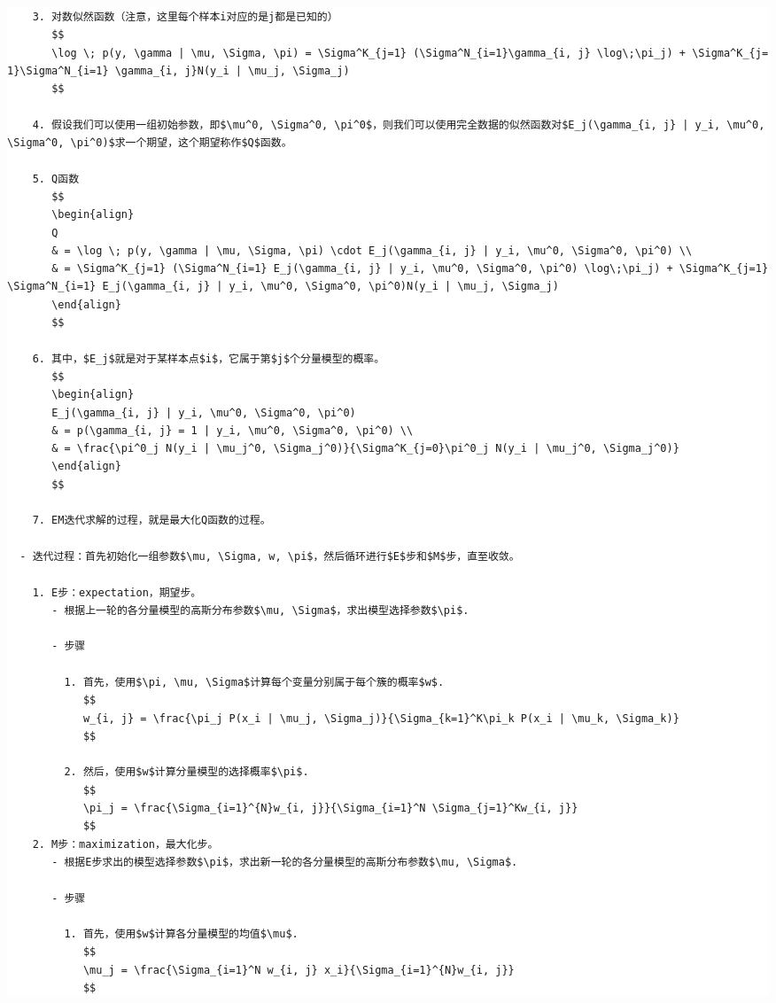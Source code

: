         3. 对数似然函数（注意，这里每个样本i对应的是j都是已知的）
           $$
           \log \; p(y, \gamma | \mu, \Sigma, \pi) = \Sigma^K_{j=1} (\Sigma^N_{i=1}\gamma_{i, j} \log\;\pi_j) + \Sigma^K_{j=1}\Sigma^N_{i=1} \gamma_{i, j}N(y_i | \mu_j, \Sigma_j)
           $$

        4. 假设我们可以使用一组初始参数，即$\mu^0, \Sigma^0, \pi^0$，则我们可以使用完全数据的似然函数对$E_j(\gamma_{i, j} | y_i, \mu^0, \Sigma^0, \pi^0)$求一个期望，这个期望称作$Q$函数。

        5. Q函数
           $$
           \begin{align}
           Q 
           & = \log \; p(y, \gamma | \mu, \Sigma, \pi) \cdot E_j(\gamma_{i, j} | y_i, \mu^0, \Sigma^0, \pi^0) \\
           & = \Sigma^K_{j=1} (\Sigma^N_{i=1} E_j(\gamma_{i, j} | y_i, \mu^0, \Sigma^0, \pi^0) \log\;\pi_j) + \Sigma^K_{j=1}\Sigma^N_{i=1} E_j(\gamma_{i, j} | y_i, \mu^0, \Sigma^0, \pi^0)N(y_i | \mu_j, \Sigma_j)
           \end{align}
           $$

        6. 其中，$E_j$就是对于某样本点$i$，它属于第$j$个分量模型的概率。
           $$
           \begin{align}
           E_j(\gamma_{i, j} | y_i, \mu^0, \Sigma^0, \pi^0) 
           & = p(\gamma_{i, j} = 1 | y_i, \mu^0, \Sigma^0, \pi^0) \\
           & = \frac{\pi^0_j N(y_i | \mu_j^0, \Sigma_j^0)}{\Sigma^K_{j=0}\pi^0_j N(y_i | \mu_j^0, \Sigma_j^0)}
           \end{align}
           $$

        7. EM迭代求解的过程，就是最大化Q函数的过程。

      - 迭代过程：首先初始化一组参数$\mu, \Sigma, w, \pi$，然后循环进行$E$步和$M$步，直至收敛。

        1. E步：expectation，期望步。
           - 根据上一轮的各分量模型的高斯分布参数$\mu, \Sigma$，求出模型选择参数$\pi$.
           
           - 步骤
           
             1. 首先，使用$\pi, \mu, \Sigma$计算每个变量分别属于每个簇的概率$w$.
                $$
                w_{i, j} = \frac{\pi_j P(x_i | \mu_j, \Sigma_j)}{\Sigma_{k=1}^K\pi_k P(x_i | \mu_k, \Sigma_k)}
                $$
           
             2. 然后，使用$w$计算分量模型的选择概率$\pi$.
                $$
                \pi_j = \frac{\Sigma_{i=1}^{N}w_{i, j}}{\Sigma_{i=1}^N \Sigma_{j=1}^Kw_{i, j}}
                $$
        2. M步：maximization，最大化步。
           - 根据E步求出的模型选择参数$\pi$，求出新一轮的各分量模型的高斯分布参数$\mu, \Sigma$.
           
           - 步骤
           
             1. 首先，使用$w$计算各分量模型的均值$\mu$.
                $$
                \mu_j = \frac{\Sigma_{i=1}^N w_{i, j} x_i}{\Sigma_{i=1}^{N}w_{i, j}}
                $$
           